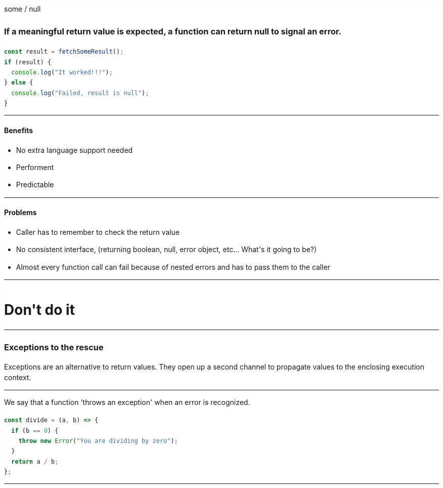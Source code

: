 
some / null

### If a meaningful return value is expected, a function can return null to signal an error.

```js
const result = fetchSomeResult();
if (result) {
  console.log("It worked!!!");
} else {
  console.log("Failed, result is null");
}
```

---

#### Benefits

- No extra language support needed

- Performent

- Predictable

---

#### Problems

- Caller has to remember to check the return value

- No consistent interface, (returning boolean, null, error object, etc... What's it going to be?)

- Almost every function call can fail because of nested errors and has to pass them to the caller

---

# Don't do it

---

### Exceptions to the rescue

Exceptions are an alternative to return values.
They open up a second channel to propagate values to the enclosing execution context.

---

We say that a function 'throws an exception' when an error is recognized.

```js
const divide = (a, b) => {
  if (b == 0) {
    throw new Error("You are dividing by zero");
  }
  return a / b;
};
```

---